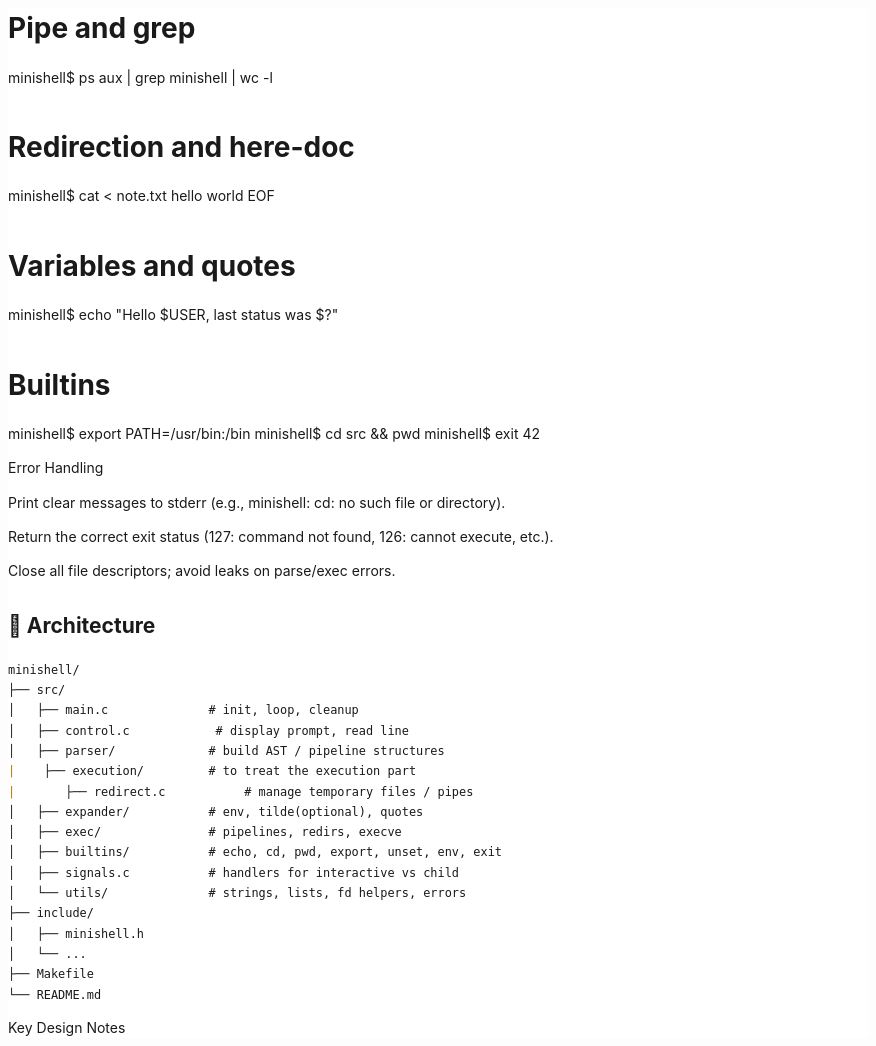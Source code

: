 # Pipe and grep
minishell$ ps aux | grep minishell | wc -l

# Redirection and here-doc
minishell$ cat <<EOF > note.txt
hello
world
EOF

# Variables and quotes
minishell$ echo "Hello $USER, last status was $?"

# Builtins
minishell$ export PATH=/usr/bin:/bin
minishell$ cd src && pwd
minishell$ exit 42

Error Handling

Print clear messages to stderr (e.g., minishell: cd: no such file or directory).

Return the correct exit status (127: command not found, 126: cannot execute, etc.).

Close all file descriptors; avoid leaks on parse/exec errors.

## 🧠 Architecture
```markdown
minishell/
├── src/
│   ├── main.c              # init, loop, cleanup
│   ├── control.c            # display prompt, read line
│   ├── parser/             # build AST / pipeline structures
|    ├── execution/         # to treat the execution part
|       ├── redirect.c           # manage temporary files / pipes
│   ├── expander/           # env, tilde(optional), quotes
│   ├── exec/               # pipelines, redirs, execve
│   ├── builtins/           # echo, cd, pwd, export, unset, env, exit
│   ├── signals.c           # handlers for interactive vs child
│   └── utils/              # strings, lists, fd helpers, errors
├── include/
│   ├── minishell.h
│   └── ...
├── Makefile
└── README.md
```

Key Design Notes

